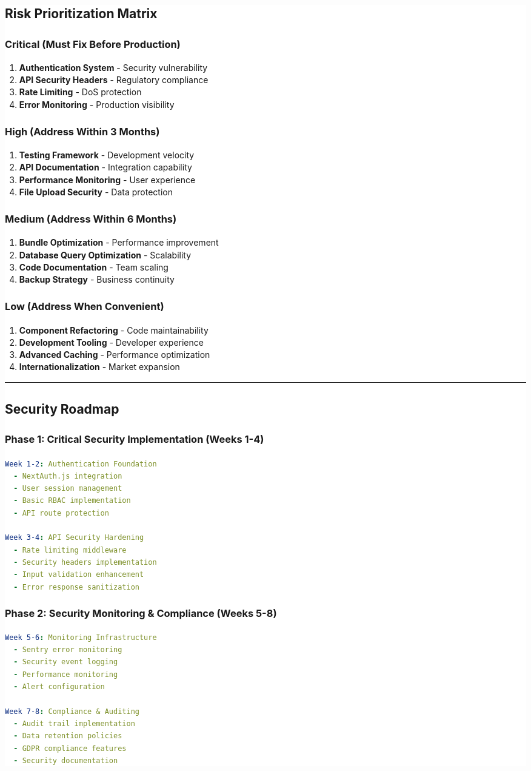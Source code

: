 
## Risk Prioritization Matrix

### Critical (Must Fix Before Production)
1. **Authentication System** - Security vulnerability
2. **API Security Headers** - Regulatory compliance
3. **Rate Limiting** - DoS protection
4. **Error Monitoring** - Production visibility

### High (Address Within 3 Months)
1. **Testing Framework** - Development velocity
2. **API Documentation** - Integration capability
3. **Performance Monitoring** - User experience
4. **File Upload Security** - Data protection

### Medium (Address Within 6 Months)
1. **Bundle Optimization** - Performance improvement
2. **Database Query Optimization** - Scalability
3. **Code Documentation** - Team scaling
4. **Backup Strategy** - Business continuity

### Low (Address When Convenient)
1. **Component Refactoring** - Code maintainability
2. **Development Tooling** - Developer experience
3. **Advanced Caching** - Performance optimization
4. **Internationalization** - Market expansion

---

## Security Roadmap

### Phase 1: Critical Security Implementation (Weeks 1-4)
```yaml
Week 1-2: Authentication Foundation
  - NextAuth.js integration
  - User session management
  - Basic RBAC implementation
  - API route protection

Week 3-4: API Security Hardening
  - Rate limiting middleware
  - Security headers implementation
  - Input validation enhancement
  - Error response sanitization
```

### Phase 2: Security Monitoring & Compliance (Weeks 5-8)
```yaml
Week 5-6: Monitoring Infrastructure
  - Sentry error monitoring
  - Security event logging
  - Performance monitoring
  - Alert configuration

Week 7-8: Compliance & Auditing
  - Audit trail implementation
  - Data retention policies
  - GDPR compliance features
  - Security documentation
```

